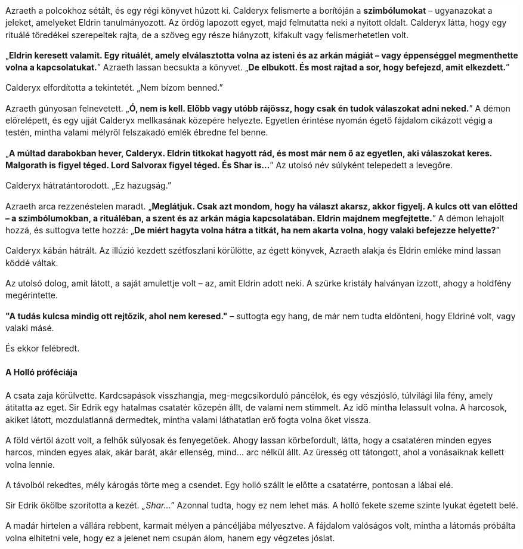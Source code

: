 Azraeth a polcokhoz sétált, és egy régi könyvet húzott ki. Calderyx felismerte a borítóján a **szimbólumokat** – ugyanazokat a jeleket, amelyeket Eldrin tanulmányozott. Az ördög lapozott egyet, majd felmutatta neki a nyitott oldalt. Calderyx látta, hogy egy rituálé töredékei szerepeltek rajta, de a szöveg egy része hiányzott, kifakult vagy felismerhetetlen volt.

„**Eldrin keresett valamit. Egy rituálét, amely elválasztotta volna az isteni és az arkán mágiát – vagy éppenséggel megmenthette volna a kapcsolatukat.**” Azraeth lassan becsukta a könyvet. „**De elbukott. És most rajtad a sor, hogy befejezd, amit elkezdett.**”

Calderyx elfordította a tekintetét. „Nem bízom benned.”

Azraeth gúnyosan felnevetett. „**Ó, nem is kell. Előbb vagy utóbb rájössz, hogy csak én tudok válaszokat adni neked.**” A démon előrelépett, és egy ujját Calderyx mellkasának közepére helyezte. Egyetlen érintése nyomán égető fájdalom cikázott végig a testén, mintha valami mélyről felszakadó emlék ébredne fel benne.

„**A múltad darabokban hever, Calderyx. Eldrin titkokat hagyott rád, és most már nem ő az egyetlen, aki válaszokat keres. Malgorath is figyel téged. Lord Salvorax figyel téged. És Shar is…**” Az utolsó név súlyként telepedett a levegőre.

Calderyx hátratántorodott. „Ez hazugság.”

Azraeth arca rezzenéstelen maradt. „**Meglátjuk. Csak azt mondom, hogy ha választ akarsz, akkor figyelj. A kulcs ott van előtted – a szimbólumokban, a rituáléban, a szent és az arkán mágia kapcsolatában. Eldrin majdnem megfejtette.**” A démon lehajolt hozzá, és suttogva tette hozzá: „**De miért hagyta volna hátra a titkát, ha nem akarta volna, hogy valaki befejezze helyette?**”

Calderyx kábán hátrált. Az illúzió kezdett szétfoszlani körülötte, az égett könyvek, Azraeth alakja és Eldrin emléke mind lassan köddé váltak.

Az utolsó dolog, amit látott, a saját amulettje volt – az, amit Eldrin adott neki. A szürke kristály halványan izzott, ahogy a holdfény megérintette.

**"A tudás kulcsa mindig ott rejtőzik, ahol nem keresed."** – suttogta egy hang, de már nem tudta eldönteni, hogy Eldriné volt, vagy valaki másé.

És ekkor felébredt.

#### A Holló próféciája
A csata zaja körülvette. Kardcsapások visszhangja, meg-megcsikorduló páncélok, és egy vészjósló, túlvilági lila fény, amely átitatta az eget. Sir Edrik egy hatalmas csatatér közepén állt, de valami nem stimmelt. Az idő mintha lelassult volna. A harcosok, akiket látott, mozdulatlanná dermedtek, mintha valami láthatatlan erő fogta volna őket vissza.

A föld vértől ázott volt, a felhők súlyosak és fenyegetőek. Ahogy lassan körbefordult, látta, hogy a csatatéren minden egyes harcos, minden egyes alak, akár barát, akár ellenség, mind... arc nélkül állt. Az üresség ott tátongott, ahol a vonásaiknak kellett volna lennie.

A távolból rekedtes, mély károgás törte meg a csendet. Egy holló szállt le előtte a csatatérre, pontosan a lábai elé.

Sir Edrik ökölbe szorította a kezét. _„Shar...”_ Azonnal tudta, hogy ez nem lehet más. A holló fekete szeme szinte lyukat égetett belé.

A madár hirtelen a vállára rebbent, karmait mélyen a páncéljába mélyesztve. A fájdalom valóságos volt, mintha a látomás próbálta volna elhitetni vele, hogy ez a jelenet nem csupán álom, hanem egy végzetes jóslat.
